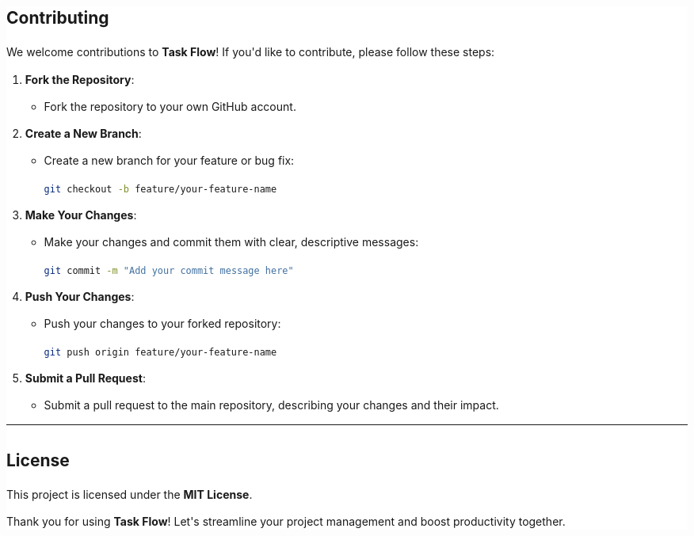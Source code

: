 ## Contributing
We welcome contributions to **Task Flow**! If you'd like to contribute, please follow these steps:

1. **Fork the Repository**:
   - Fork the repository to your own GitHub account.

2. **Create a New Branch**:
   - Create a new branch for your feature or bug fix:
     ```bash
     git checkout -b feature/your-feature-name
     ```

3. **Make Your Changes**:
   - Make your changes and commit them with clear, descriptive messages:
     ```bash
     git commit -m "Add your commit message here"
     ```

4. **Push Your Changes**:
   - Push your changes to your forked repository:
     ```bash
     git push origin feature/your-feature-name
     ```

5. **Submit a Pull Request**:
   - Submit a pull request to the main repository, describing your changes and their impact.

---

## License
This project is licensed under the **MIT License**. 

Thank you for using **Task Flow**! Let's streamline your project management and boost productivity together.
